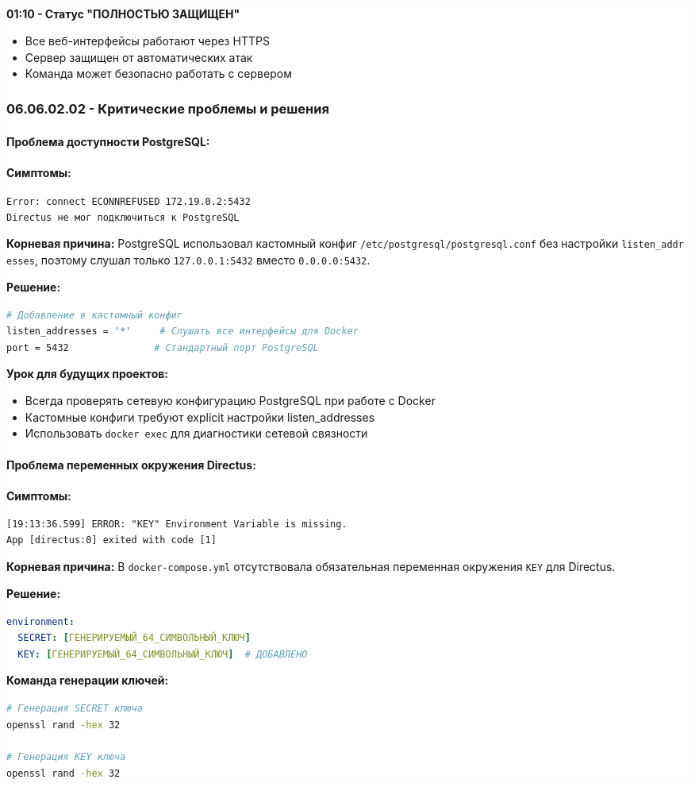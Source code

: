 **01:10 - Статус "ПОЛНОСТЬЮ ЗАЩИЩЕН"**
- Все веб-интерфейсы работают через HTTPS
- Сервер защищен от автоматических атак
- Команда может безопасно работать с сервером

### 06.06.02.02 - Критические проблемы и решения

#### Проблема доступности PostgreSQL:

**Симптомы:**
```
Error: connect ECONNREFUSED 172.19.0.2:5432
Directus не мог подключиться к PostgreSQL
```

**Корневая причина:**
PostgreSQL использовал кастомный конфиг `/etc/postgresql/postgresql.conf` без настройки `listen_addresses`, поэтому слушал только `127.0.0.1:5432` вместо `0.0.0.0:5432`.

**Решение:**
```bash
# Добавление в кастомный конфиг
listen_addresses = '*'     # Слушать все интерфейсы для Docker
port = 5432               # Стандартный порт PostgreSQL
```

**Урок для будущих проектов:**
- Всегда проверять сетевую конфигурацию PostgreSQL при работе с Docker
- Кастомные конфиги требуют explicit настройки listen_addresses
- Использовать `docker exec` для диагностики сетевой связности

#### Проблема переменных окружения Directus:

**Симптомы:**
```
[19:13:36.599] ERROR: "KEY" Environment Variable is missing.
App [directus:0] exited with code [1]
```

**Корневая причина:**
В `docker-compose.yml` отсутствовала обязательная переменная окружения `KEY` для Directus.

**Решение:**
```yaml
environment:
  SECRET: [ГЕНЕРИРУЕМЫЙ_64_СИМВОЛЬНЫЙ_КЛЮЧ]
  KEY: [ГЕНЕРИРУЕМЫЙ_64_СИМВОЛЬНЫЙ_КЛЮЧ]  # ДОБАВЛЕНО
```

**Команда генерации ключей:**
```bash
# Генерация SECRET ключа
openssl rand -hex 32

# Генерация KEY ключа  
openssl rand -hex 32
```
